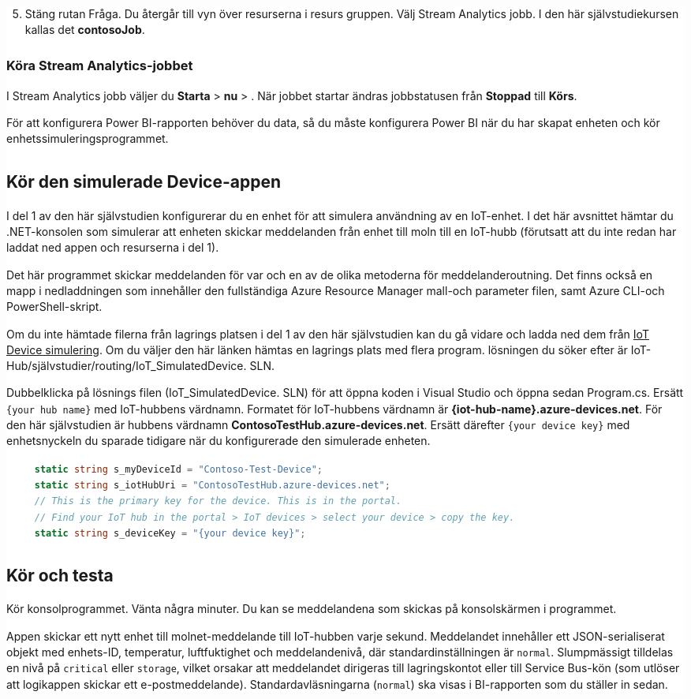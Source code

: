5. Stäng rutan Fråga. Du återgår till vyn över resurserna i resurs gruppen. Välj Stream Analytics jobb. I den här självstudiekursen kallas det **contosoJob**.

### <a name="run-the-stream-analytics-job"></a>Köra Stream Analytics-jobbet

I Stream Analytics jobb väljer du **Starta**  >  **nu**  >  . När jobbet startar ändras jobbstatusen från **Stoppad** till **Körs**.

För att konfigurera Power BI-rapporten behöver du data, så du måste konfigurera Power BI när du har skapat enheten och kör enhetssimuleringsprogrammet.

## <a name="run-simulated-device-app"></a>Kör den simulerade Device-appen

I del 1 av den här självstudien konfigurerar du en enhet för att simulera användning av en IoT-enhet. I det här avsnittet hämtar du .NET-konsolen som simulerar att enheten skickar meddelanden från enhet till moln till en IoT-hubb (förutsatt att du inte redan har laddat ned appen och resurserna i del 1).

Det här programmet skickar meddelanden för var och en av de olika metoderna för meddelanderoutning. Det finns också en mapp i nedladdningen som innehåller den fullständiga Azure Resource Manager mall-och parameter filen, samt Azure CLI-och PowerShell-skript.

Om du inte hämtade filerna från lagrings platsen i del 1 av den här självstudien kan du gå vidare och ladda ned dem från [IoT Device simulering](https://github.com/Azure-Samples/azure-iot-samples-csharp/archive/master.zip). Om du väljer den här länken hämtas en lagrings plats med flera program. lösningen du söker efter är IoT-Hub/självstudier/routing/IoT_SimulatedDevice. SLN. 

Dubbelklicka på lösnings filen (IoT_SimulatedDevice. SLN) för att öppna koden i Visual Studio och öppna sedan Program.cs. Ersätt `{your hub name}` med IoT-hubbens värdnamn. Formatet för IoT-hubbens värdnamn är **{iot-hub-name}.azure-devices.net**. För den här självstudien är hubbens värdnamn **ContosoTestHub.azure-devices.net**. Ersätt därefter `{your device key}` med enhetsnyckeln du sparade tidigare när du konfigurerade den simulerade enheten. 

   ```csharp
        static string s_myDeviceId = "Contoso-Test-Device";
        static string s_iotHubUri = "ContosoTestHub.azure-devices.net";
        // This is the primary key for the device. This is in the portal. 
        // Find your IoT hub in the portal > IoT devices > select your device > copy the key. 
        static string s_deviceKey = "{your device key}";
   ```

## <a name="run-and-test"></a>Kör och testa

Kör konsolprogrammet. Vänta några minuter. Du kan se meddelandena som skickas på konsolskärmen i programmet.

Appen skickar ett nytt enhet till molnet-meddelande till IoT-hubben varje sekund. Meddelandet innehåller ett JSON-serialiserat objekt med enhets-ID, temperatur, luftfuktighet och meddelandenivå, där standardinställningen är `normal`. Slumpmässigt tilldelas en nivå på `critical` eller `storage`, vilket orsakar att meddelandet dirigeras till lagringskontot eller till Service Bus-kön (som utlöser att logikappen skickar ett e-postmeddelande). Standardavläsningarna (`normal`) ska visas i BI-rapporten som du ställer in sedan.
